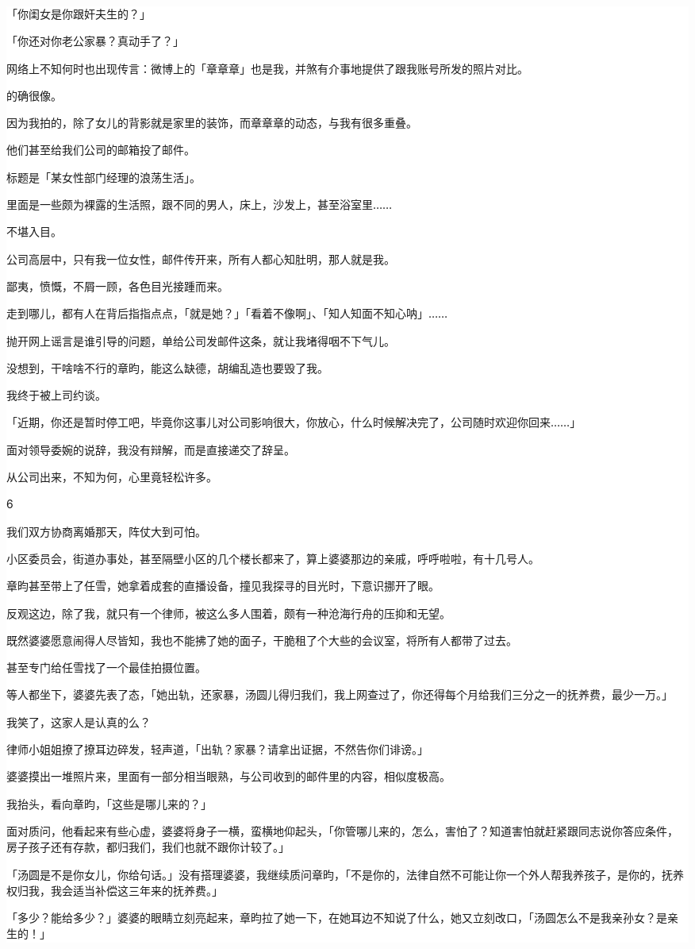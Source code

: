 「你闺女是你跟奸夫生的？」

「你还对你老公家暴？真动手了？」

网络上不知何时也出现传言：微博上的「章章章」也是我，并煞有介事地提供了跟我账号所发的照片对比。

的确很像。

因为我拍的，除了女儿的背影就是家里的装饰，而章章章的动态，与我有很多重叠。

他们甚至给我们公司的邮箱投了邮件。

标题是「某女性部门经理的浪荡生活」。

里面是一些颇为裸露的生活照，跟不同的男人，床上，沙发上，甚至浴室里……

不堪入目。

公司高层中，只有我一位女性，邮件传开来，所有人都心知肚明，那人就是我。

鄙夷，愤慨，不屑一顾，各色目光接踵而来。

走到哪儿，都有人在背后指指点点，「就是她？」「看着不像啊」、「知人知面不知心呐」……

抛开网上谣言是谁引导的问题，单给公司发邮件这条，就让我堵得咽不下气儿。

没想到，干啥啥不行的章昀，能这么缺德，胡编乱造也要毁了我。

我终于被上司约谈。

「近期，你还是暂时停工吧，毕竟你这事儿对公司影响很大，你放心，什么时候解决完了，公司随时欢迎你回来……」

面对领导委婉的说辞，我没有辩解，而是直接递交了辞呈。

从公司出来，不知为何，心里竟轻松许多。

6

我们双方协商离婚那天，阵仗大到可怕。

小区委员会，街道办事处，甚至隔壁小区的几个楼长都来了，算上婆婆那边的亲戚，呼呼啦啦，有十几号人。

章昀甚至带上了任雪，她拿着成套的直播设备，撞见我探寻的目光时，下意识挪开了眼。

反观这边，除了我，就只有一个律师，被这么多人围着，颇有一种沧海行舟的压抑和无望。

既然婆婆愿意闹得人尽皆知，我也不能拂了她的面子，干脆租了个大些的会议室，将所有人都带了过去。

甚至专门给任雪找了一个最佳拍摄位置。

等人都坐下，婆婆先表了态，「她出轨，还家暴，汤圆儿得归我们，我上网查过了，你还得每个月给我们三分之一的抚养费，最少一万。」

我笑了，这家人是认真的么？

律师小姐姐撩了撩耳边碎发，轻声道，「出轨？家暴？请拿出证据，不然告你们诽谤。」

婆婆摸出一堆照片来，里面有一部分相当眼熟，与公司收到的邮件里的内容，相似度极高。

我抬头，看向章昀，「这些是哪儿来的？」

面对质问，他看起来有些心虚，婆婆将身子一横，蛮横地仰起头，「你管哪儿来的，怎么，害怕了？知道害怕就赶紧跟同志说你答应条件，房子孩子还有存款，都归我们，我们也就不跟你计较了。」

「汤圆是不是你女儿，你给句话。」没有搭理婆婆，我继续质问章昀，「不是你的，法律自然不可能让你一个外人帮我养孩子，是你的，抚养权归我，我会适当补偿这三年来的抚养费。」

「多少？能给多少？」婆婆的眼睛立刻亮起来，章昀拉了她一下，在她耳边不知说了什么，她又立刻改口，「汤圆怎么不是我亲孙女？是亲生的！」

